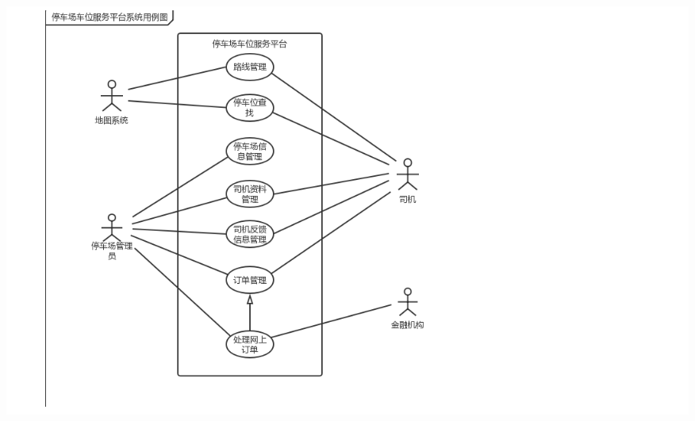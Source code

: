 <img src="../img/过程分析文档/停车场车位服务平台系统用例图.jpg" style="border-radius: 10px; padding: 5px" width=600px height=500px></img>

